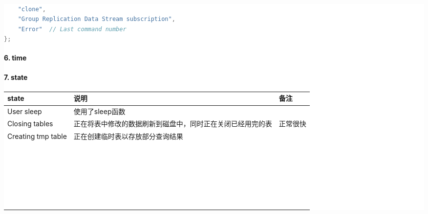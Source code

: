 ```c++
    "clone",
    "Group Replication Data Stream subscription",
    "Error"  // Last command number
};
```


#### 6. time



#### 7. state


| state              | 说明                                                      | 备注     |
|:-------------------|:----------------------------------------------------------|:---------|
| User sleep         | 使用了sleep函数                                           |          |
| Closing tables     | 正在将表中修改的数据刷新到磁盘中，同时正在关闭已经用完的表 | 正常很快 |
| Creating tmp table | 正在创建临时表以存放部分查询结果                          |          |
|                    |                                                           |          |
|                    |                                                           |          |
|                    |                                                           |          |
|                    |                                                           |          |
|                    |                                                           |          |
|                    |                                                           |          |
|                    |                                                           |          |
|                    |                                                           |          |
|                    |                                                           |          |
|                    |                                                           |          |
|                    |                                                           |          |
|                    |                                                           |          |
|                    |                                                           |          |
|                    |                                                           |          |
|                    |                                                           |          |
|                    |                                                           |          |
|                    |                                                           |          |
|                    |                                                           |          |
|                    |                                                           |          |
|                    |                                                           |          |
|                    |                                                           |          |
|                    |                                                           |          |
|                    |                                                           |          |
|                    |                                                           |          |
|                    |                                                           |          |
|                    |                                                           |          |